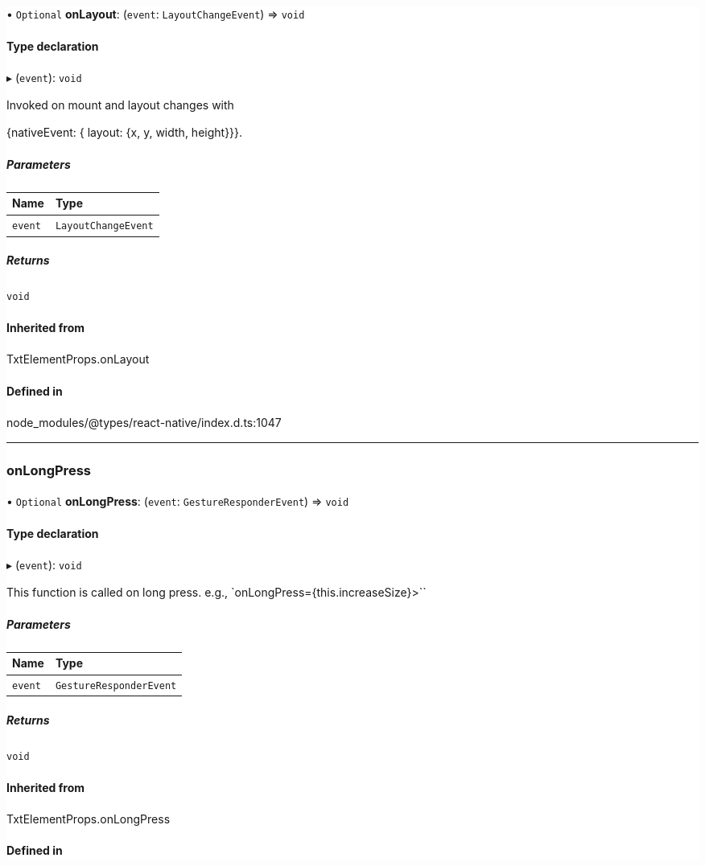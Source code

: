 • `Optional` **onLayout**: (`event`: `LayoutChangeEvent`) => `void`

#### Type declaration

▸ (`event`): `void`

Invoked on mount and layout changes with

{nativeEvent: { layout: {x, y, width, height}}}.

##### Parameters

| Name | Type |
| :------ | :------ |
| `event` | `LayoutChangeEvent` |

##### Returns

`void`

#### Inherited from

TxtElementProps.onLayout

#### Defined in

node_modules/@types/react-native/index.d.ts:1047

___

### onLongPress

• `Optional` **onLongPress**: (`event`: `GestureResponderEvent`) => `void`

#### Type declaration

▸ (`event`): `void`

This function is called on long press.
e.g., `onLongPress={this.increaseSize}>``

##### Parameters

| Name | Type |
| :------ | :------ |
| `event` | `GestureResponderEvent` |

##### Returns

`void`

#### Inherited from

TxtElementProps.onLongPress

#### Defined in
